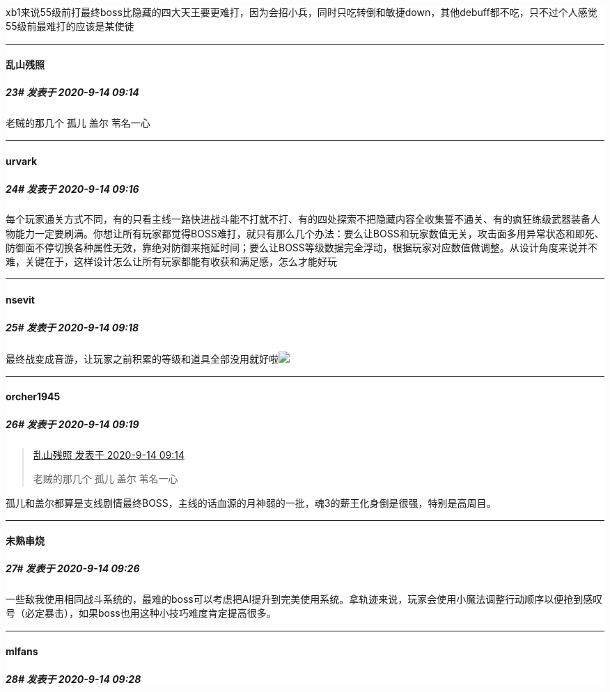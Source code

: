 
xb1来说55级前打最终boss比隐藏的四大天王要更难打，因为会招小兵，同时只吃转倒和敏捷down，其他debuff都不吃，只不过个人感觉55级前最难打的应该是某使徒


-----

####  乱山残照  
##### 23#       发表于 2020-9-14 09:14


老贼的那几个 孤儿 盖尔 苇名一心


-----

####  urvark  
##### 24#       发表于 2020-9-14 09:16


每个玩家通关方式不同，有的只看主线一路快进战斗能不打就不打、有的四处探索不把隐藏内容全收集誓不通关、有的疯狂练级武器装备人物能力一定要刷满。你想让所有玩家都觉得BOSS难打，就只有那么几个办法：要么让BOSS和玩家数值无关，攻击面多用异常状态和即死、防御面不停切换各种属性无效，靠绝对防御来拖延时间；要么让BOSS等级数据完全浮动，根据玩家对应数值做调整。从设计角度来说并不难，关键在于，这样设计怎么让所有玩家都能有收获和满足感，怎么才能好玩


-----

####  nsevit  
##### 25#       发表于 2020-9-14 09:18


最终战变成音游，让玩家之前积累的等级和道具全部没用就好啦<img src="https://static.saraba1st.com/image/smiley/face2017/072.png" referrerpolicy="no-referrer">


-----

####  orcher1945  
##### 26#       发表于 2020-9-14 09:19


<blockquote><a href="httphttps://bbs.saraba1st.com/2b/forum.php?mod=redirect&amp;goto=findpost&amp;pid=48729392&amp;ptid=1959745" target="_blank">乱山残照 发表于 2020-9-14 09:14</a>

老贼的那几个 孤儿 盖尔 苇名一心</blockquote>
孤儿和盖尔都算是支线剧情最终BOSS，主线的话血源的月神弱的一批，魂3的薪王化身倒是很强，特别是高周目。


-----

####  未熟串烧  
##### 27#       发表于 2020-9-14 09:26


一些敌我使用相同战斗系统的，最难的boss可以考虑把AI提升到完美使用系统。拿轨迹来说，玩家会使用小魔法调整行动顺序以便抢到感叹号（必定暴击），如果boss也用这种小技巧难度肯定提高很多。


-----

####  mlfans  
##### 28#       发表于 2020-9-14 09:28
